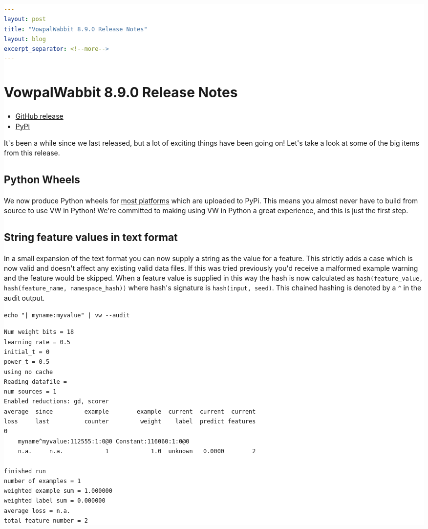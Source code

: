 ```yaml
---
layout: post
title: "VowpalWabbit 8.9.0 Release Notes"
layout: blog
excerpt_separator: <!--more-->
---
```




# VowpalWabbit 8.9.0 Release Notes

- [GitHub release](https://github.com/VowpalWabbit/vowpal_wabbit/releases/tag/8.9.0)
- [PyPi](https://pypi.org/project/vowpalwabbit/)

It's been a while since we last released, but a lot of exciting things have been going on! Let's take a look at some of the big items from this release.

## Python Wheels

We now produce Python wheels for [most platforms](https://github.com/VowpalWabbit/vowpal_wabbit/wiki/Python#support) which are uploaded to PyPi. This means you almost never have to build from source to use VW in Python! We're committed to making using VW in Python a great experience, and this is just the first step.

## String feature values in text format
In a small expansion of the text format you can now supply a string as the value for a feature. This strictly adds a case which is now valid and doesn't affect any existing valid data files. If this was tried previously you'd receive a malformed example warning and the feature would be skipped. When a feature value is supplied in this way the hash is now calculated as `hash(feature_value, hash(feature_name, namespace_hash))` where hash's signature is `hash(input, seed)`. This chained hashing is denoted by a `^` in the audit output.

```
echo "| myname:myvalue" | vw --audit
```

```
Num weight bits = 18
learning rate = 0.5
initial_t = 0
power_t = 0.5
using no cache
Reading datafile =
num sources = 1
Enabled reductions: gd, scorer
average  since         example        example  current  current  current
loss     last          counter         weight    label  predict features
0
	myname^myvalue:112555:1:0@0	Constant:116060:1:0@0
    n.a.     n.a.            1            1.0  unknown   0.0000        2

finished run
number of examples = 1
weighted example sum = 1.000000
weighted label sum = 0.000000
average loss = n.a.
total feature number = 2
```
